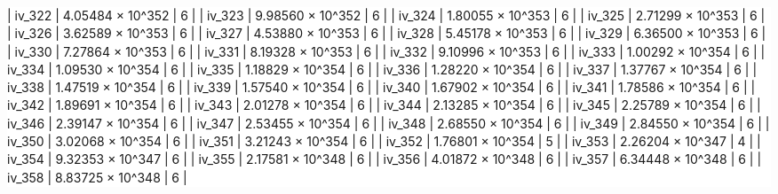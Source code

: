 | iv_322 | 4.05484 × 10^352 | 6 |
| iv_323 | 9.98560 × 10^352 | 6 |
| iv_324 | 1.80055 × 10^353 | 6 |
| iv_325 | 2.71299 × 10^353 | 6 |
| iv_326 | 3.62589 × 10^353 | 6 |
| iv_327 | 4.53880 × 10^353 | 6 |
| iv_328 | 5.45178 × 10^353 | 6 |
| iv_329 | 6.36500 × 10^353 | 6 |
| iv_330 | 7.27864 × 10^353 | 6 |
| iv_331 | 8.19328 × 10^353 | 6 |
| iv_332 | 9.10996 × 10^353 | 6 |
| iv_333 | 1.00292 × 10^354 | 6 |
| iv_334 | 1.09530 × 10^354 | 6 |
| iv_335 | 1.18829 × 10^354 | 6 |
| iv_336 | 1.28220 × 10^354 | 6 |
| iv_337 | 1.37767 × 10^354 | 6 |
| iv_338 | 1.47519 × 10^354 | 6 |
| iv_339 | 1.57540 × 10^354 | 6 |
| iv_340 | 1.67902 × 10^354 | 6 |
| iv_341 | 1.78586 × 10^354 | 6 |
| iv_342 | 1.89691 × 10^354 | 6 |
| iv_343 | 2.01278 × 10^354 | 6 |
| iv_344 | 2.13285 × 10^354 | 6 |
| iv_345 | 2.25789 × 10^354 | 6 |
| iv_346 | 2.39147 × 10^354 | 6 |
| iv_347 | 2.53455 × 10^354 | 6 |
| iv_348 | 2.68550 × 10^354 | 6 |
| iv_349 | 2.84550 × 10^354 | 6 |
| iv_350 | 3.02068 × 10^354 | 6 |
| iv_351 | 3.21243 × 10^354 | 6 |
| iv_352 | 1.76801 × 10^354 | 5 |
| iv_353 | 2.26204 × 10^347 | 4 |
| iv_354 | 9.32353 × 10^347 | 6 |
| iv_355 | 2.17581 × 10^348 | 6 |
| iv_356 | 4.01872 × 10^348 | 6 |
| iv_357 | 6.34448 × 10^348 | 6 |
| iv_358 | 8.83725 × 10^348 | 6 |